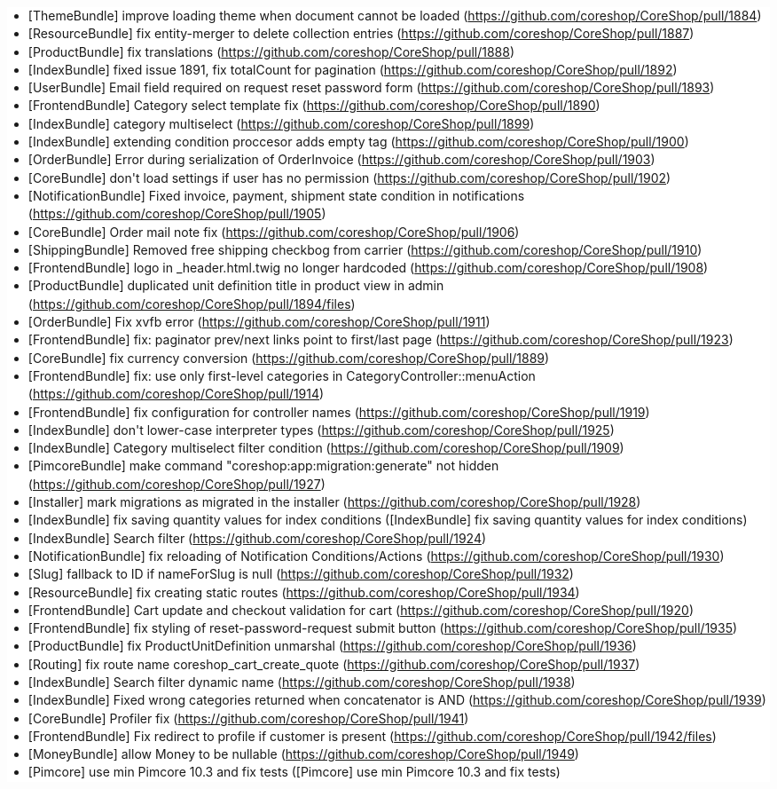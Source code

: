 - [ThemeBundle] improve loading theme when document cannot be loaded (https://github.com/coreshop/CoreShop/pull/1884)
- [ResourceBundle] fix entity-merger to delete collection entries (https://github.com/coreshop/CoreShop/pull/1887)
- [ProductBundle] fix translations (https://github.com/coreshop/CoreShop/pull/1888)
- [IndexBundle] fixed issue 1891, fix totalCount for pagination (https://github.com/coreshop/CoreShop/pull/1892)
- [UserBundle] Email field required on request reset password form (https://github.com/coreshop/CoreShop/pull/1893)
- [FrontendBundle] Category select template fix (https://github.com/coreshop/CoreShop/pull/1890)
- [IndexBundle] category multiselect (https://github.com/coreshop/CoreShop/pull/1899)
- [IndexBundle] extending condition proccesor adds empty tag (https://github.com/coreshop/CoreShop/pull/1900)
- [OrderBundle] Error during serialization of OrderInvoice (https://github.com/coreshop/CoreShop/pull/1903)
- [CoreBundle] don't load settings if user has no permission (https://github.com/coreshop/CoreShop/pull/1902)
- [NotificationBundle] Fixed invoice, payment, shipment state condition in notifications (https://github.com/coreshop/CoreShop/pull/1905)
- [CoreBundle] Order mail note fix (https://github.com/coreshop/CoreShop/pull/1906)
- [ShippingBundle] Removed free shipping checkbog from carrier (https://github.com/coreshop/CoreShop/pull/1910)
- [FrontendBundle] logo in _header.html.twig no longer hardcoded (https://github.com/coreshop/CoreShop/pull/1908)
- [ProductBundle] duplicated unit definition title in product view in admin (https://github.com/coreshop/CoreShop/pull/1894/files)
- [OrderBundle] Fix xvfb error (https://github.com/coreshop/CoreShop/pull/1911)
- [FrontendBundle] fix: paginator prev/next links point to first/last page (https://github.com/coreshop/CoreShop/pull/1923)
- [CoreBundle] fix currency conversion (https://github.com/coreshop/CoreShop/pull/1889)
- [FrontendBundle] fix: use only first-level categories in CategoryController::menuAction (https://github.com/coreshop/CoreShop/pull/1914)
- [FrontendBundle] fix configuration for controller names (https://github.com/coreshop/CoreShop/pull/1919)
- [IndexBundle] don't lower-case interpreter types (https://github.com/coreshop/CoreShop/pull/1925)
- [IndexBundle] Category multiselect filter condition (https://github.com/coreshop/CoreShop/pull/1909)
- [PimcoreBundle] make command "coreshop:app:migration:generate" not hidden (https://github.com/coreshop/CoreShop/pull/1927)
- [Installer] mark migrations as migrated in the installer (https://github.com/coreshop/CoreShop/pull/1928)
- [IndexBundle] fix saving quantity values for index conditions ([IndexBundle] fix saving quantity values for index conditions)
- [IndexBundle] Search filter (https://github.com/coreshop/CoreShop/pull/1924)
- [NotificationBundle] fix reloading of Notification Conditions/Actions (https://github.com/coreshop/CoreShop/pull/1930)
- [Slug] fallback to ID if nameForSlug is null (https://github.com/coreshop/CoreShop/pull/1932)
- [ResourceBundle] fix creating static routes (https://github.com/coreshop/CoreShop/pull/1934)
- [FrontendBundle] Cart update and checkout validation for cart (https://github.com/coreshop/CoreShop/pull/1920)
- [FrontendBundle] fix styling of reset-password-request submit button (https://github.com/coreshop/CoreShop/pull/1935)
- [ProductBundle] fix ProductUnitDefinition unmarshal (https://github.com/coreshop/CoreShop/pull/1936)
- [Routing] fix route name coreshop_cart_create_quote (https://github.com/coreshop/CoreShop/pull/1937)
- [IndexBundle] Search filter dynamic name (https://github.com/coreshop/CoreShop/pull/1938)
- [IndexBundle] Fixed wrong categories returned when concatenator is AND (https://github.com/coreshop/CoreShop/pull/1939)
- [CoreBundle] Profiler fix (https://github.com/coreshop/CoreShop/pull/1941)
- [FrontendBundle] Fix redirect to profile if customer is present (https://github.com/coreshop/CoreShop/pull/1942/files)
- [MoneyBundle] allow Money to be nullable (https://github.com/coreshop/CoreShop/pull/1949)
- [Pimcore] use min Pimcore 10.3 and fix tests ([Pimcore] use min Pimcore 10.3 and fix tests)